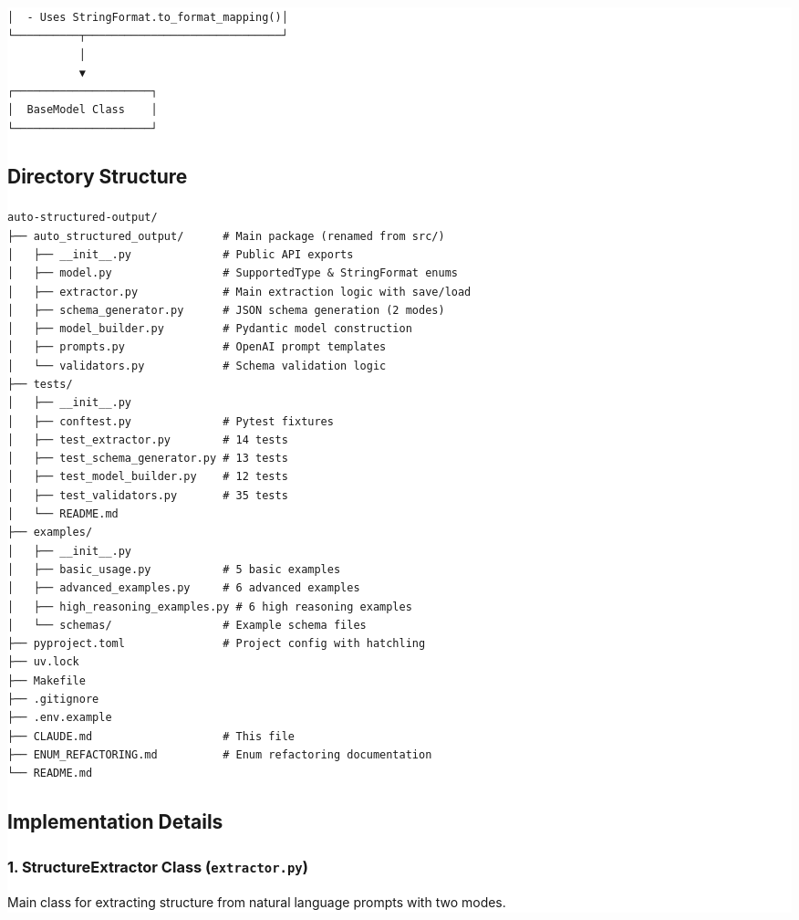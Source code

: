 ```
│  - Uses StringFormat.to_format_mapping()│
└──────────┬──────────────────────────────┘
           │
           ▼
┌─────────────────────┐
│  BaseModel Class    │
└─────────────────────┘
```

## Directory Structure

```
auto-structured-output/
├── auto_structured_output/      # Main package (renamed from src/)
│   ├── __init__.py              # Public API exports
│   ├── model.py                 # SupportedType & StringFormat enums
│   ├── extractor.py             # Main extraction logic with save/load
│   ├── schema_generator.py      # JSON schema generation (2 modes)
│   ├── model_builder.py         # Pydantic model construction
│   ├── prompts.py               # OpenAI prompt templates
│   └── validators.py            # Schema validation logic
├── tests/
│   ├── __init__.py
│   ├── conftest.py              # Pytest fixtures
│   ├── test_extractor.py        # 14 tests
│   ├── test_schema_generator.py # 13 tests
│   ├── test_model_builder.py    # 12 tests
│   ├── test_validators.py       # 35 tests
│   └── README.md
├── examples/
│   ├── __init__.py
│   ├── basic_usage.py           # 5 basic examples
│   ├── advanced_examples.py     # 6 advanced examples
│   ├── high_reasoning_examples.py # 6 high reasoning examples
│   └── schemas/                 # Example schema files
├── pyproject.toml               # Project config with hatchling
├── uv.lock
├── Makefile
├── .gitignore
├── .env.example
├── CLAUDE.md                    # This file
├── ENUM_REFACTORING.md          # Enum refactoring documentation
└── README.md
```

## Implementation Details

### 1. StructureExtractor Class (`extractor.py`)

Main class for extracting structure from natural language prompts with two modes.

